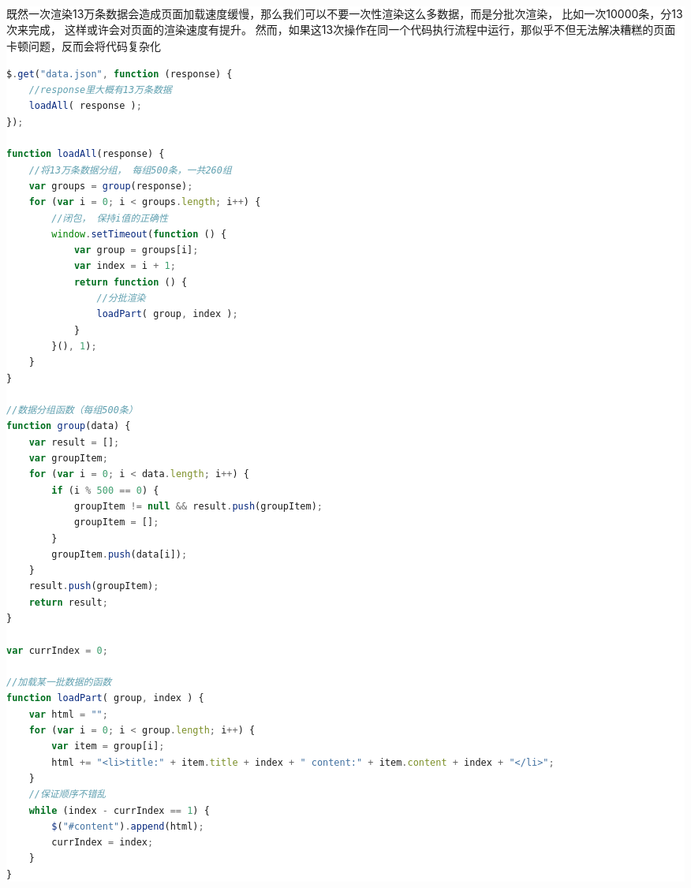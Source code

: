 既然一次渲染13万条数据会造成页面加载速度缓慢，那么我们可以不要一次性渲染这么多数据，而是分批次渲染， 比如一次10000条，分13次来完成， 这样或许会对页面的渲染速度有提升。 然而，如果这13次操作在同一个代码执行流程中运行，那似乎不但无法解决糟糕的页面卡顿问题，反而会将代码复杂化

```javascript
$.get("data.json", function (response) {
    //response里大概有13万条数据
    loadAll( response );
});

function loadAll(response) {
    //将13万条数据分组， 每组500条，一共260组
    var groups = group(response);
    for (var i = 0; i < groups.length; i++) {
        //闭包， 保持i值的正确性
        window.setTimeout(function () {
            var group = groups[i];
            var index = i + 1;
            return function () {
                //分批渲染
                loadPart( group, index );
            }
        }(), 1);
    }
}

//数据分组函数（每组500条）
function group(data) {
    var result = [];
    var groupItem;
    for (var i = 0; i < data.length; i++) {
        if (i % 500 == 0) {
            groupItem != null && result.push(groupItem);
            groupItem = [];
        }
        groupItem.push(data[i]);
    }
    result.push(groupItem);
    return result;
}

var currIndex = 0;

//加载某一批数据的函数
function loadPart( group, index ) {
    var html = "";
    for (var i = 0; i < group.length; i++) {
        var item = group[i];
        html += "<li>title:" + item.title + index + " content:" + item.content + index + "</li>";
    }
    //保证顺序不错乱
    while (index - currIndex == 1) {
        $("#content").append(html);
        currIndex = index;
    }
}
```
